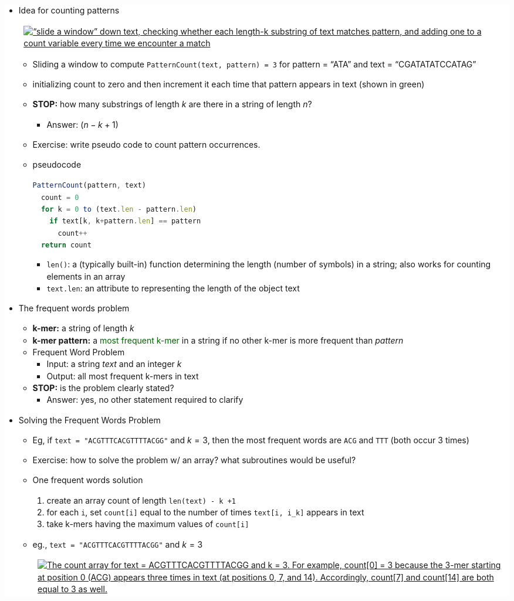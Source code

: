 + Idea for counting patterns

  <div style="margin: 0.5em; display: flex; justify-content: center; align-items: center; flex-flow: row wrap;">
    <a href="https://medium.com/programming-for-lovers/chapter-1-finding-replication-origins-in-bacterial-genomes-31725266f179" ismap target="_blank">
      <img src="https://miro.medium.com/max/9336/1*dofjb4KZgaPGtVsU8VLdVw.jpeg" style="margin: 0.1em;" alt="“slide a window” down text, checking whether each length-k substring of text matches pattern, and adding one to a count variable every time we encounter a match" title="Illustriation of sliding window to check substring with k=3" width=300>
    </a>
  </div>

  + Sliding a window to compute `PatternCount(text, pattern) = 3` for pattern = “ATA” and text = “CGATATATCCATAG”
  + initializing count to zero and then increment it each time that pattern appears in text (shown in green)

  + __STOP:__ how many substrings of length $k$ are there in a string of length $n$?
    + Answer: $(n-k+1)$
  + Exercise: write pseudo code to count pattern occurrences.
  + pseudocode

    ```js
    PatternCount(pattern, text)
      count = 0
      for k = 0 to (text.len - pattern.len)
        if text[k, k+pattern.len] == pattern
          count++
      return count
    ```

    + `len()`: a (typically built-in) function determining the length (number of symbols) in a string; also works for counting elements in an array
    + `text.len`: an attribute to representing the length of the object text

+ The frequent words problem
  + __k-mer:__ a string of length $k$
  + __k-mer pattern:__ a <span style="color: darkgreen; weight: bolder;">most frequent k-mer</span> in a string if no other k-mer is more frequent than _pattern_
  + Frequent Word Problem
    + Input: a string $text$ and an integer $k$
    + Output: all most frequent k-mers in text
  + __STOP:__ is the problem clearly stated?
    + Answer: yes, no other statement required to clarify

+ Solving the Frequent Words Problem
  + Eg, if `text = "ACGTTTCACGTTTTACGG"` and $k = 3$, then the most frequent words are `ACG` and `TTT` (both occur 3 times)
  + Exercise: how to solve the problem w/ an array? what subroutines would be useful?
  + One frequent words solution
    1. create an array count of length `len(text) - k +1`
    2. for each `i`, set `count[i]` equal to the number of times `text[i, i_k]` appears in text
    3. take k-mers having the maximum values of `count[i]`
  + eg., `text = "ACGTTTCACGTTTTACGG"` and $k = 3$

    <div style="margin: 0.5em; display: flex; justify-content: center; align-items: center; flex-flow: row wrap;">
      <a href="https://medium.com/programming-for-lovers/chapter-1-finding-replication-origins-in-bacterial-genomes-31725266f179" ismap target="_blank">
        <img src="https://miro.medium.com/max/4225/1*MlojMRrjuYxdNrTr3ofduA.jpeg" style="margin: 0.1em;" alt="The count array for text = ACGTTTCACGTTTTACGG and k = 3. For example, count[0] = 3 because the 3-mer starting at position 0 (ACG) appears three times in text (at positions 0, 7, and 14). Accordingly, count[7] and count[14] are both equal to 3 as well." title="Demo of one frequent words solution" width=350>
      </a>
    </div>

